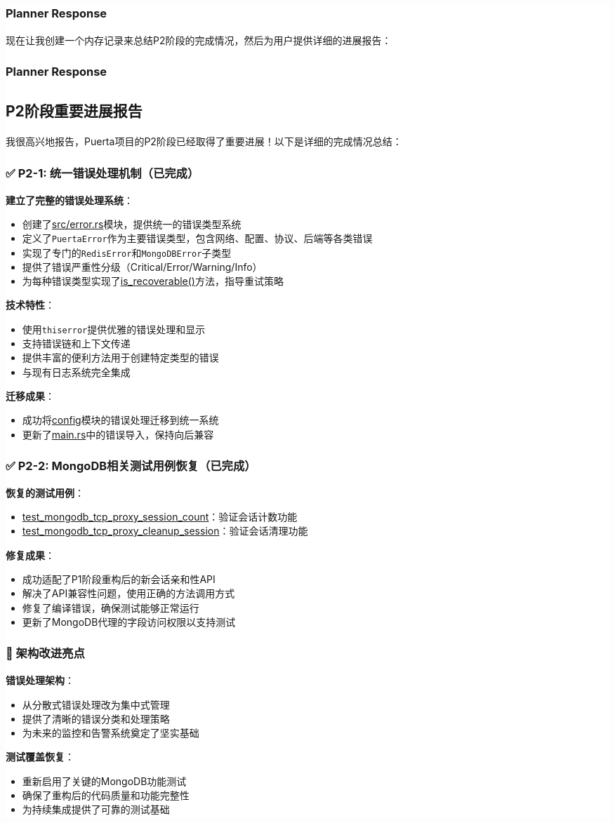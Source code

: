 ### Planner Response

现在让我创建一个内存记录来总结P2阶段的完成情况，然后为用户提供详细的进展报告：

### Planner Response

## P2阶段重要进展报告

我很高兴地报告，Puerta项目的P2阶段已经取得了重要进展！以下是详细的完成情况总结：

### ✅ P2-1: 统一错误处理机制（已完成）

**建立了完整的错误处理系统**：
- 创建了[src/error.rs](cci:7://file:///Users/joe/github/deadjoe/puerta/src/error.rs:0:0-0:0)模块，提供统一的错误类型系统
- 定义了`PuertaError`作为主要错误类型，包含网络、配置、协议、后端等各类错误
- 实现了专门的`RedisError`和`MongoDBError`子类型
- 提供了错误严重性分级（Critical/Error/Warning/Info）
- 为每种错误类型实现了[is_recoverable()](cci:1://file:///Users/joe/github/deadjoe/puerta/src/error.rs:166:4-177:5)方法，指导重试策略

**技术特性**：
- 使用`thiserror`提供优雅的错误处理和显示
- 支持错误链和上下文传递
- 提供丰富的便利方法用于创建特定类型的错误
- 与现有日志系统完全集成

**迁移成果**：
- 成功将[config](cci:1://file:///Users/joe/github/deadjoe/puerta/src/lib.rs:370:4-373:5)模块的错误处理迁移到统一系统
- 更新了[main.rs](cci:7://file:///Users/joe/github/deadjoe/puerta/src/main.rs:0:0-0:0)中的错误导入，保持向后兼容

### ✅ P2-2: MongoDB相关测试用例恢复（已完成）

**恢复的测试用例**：
- [test_mongodb_tcp_proxy_session_count](cci:1://file:///Users/joe/github/deadjoe/puerta/src/lib.rs:686:4-714:5)：验证会话计数功能
- [test_mongodb_tcp_proxy_cleanup_session](cci:1://file:///Users/joe/github/deadjoe/puerta/src/lib.rs:716:4-746:5)：验证会话清理功能

**修复成果**：
- 成功适配了P1阶段重构后的新会话亲和性API
- 解决了API兼容性问题，使用正确的方法调用方式
- 修复了编译错误，确保测试能够正常运行
- 更新了MongoDB代理的字段访问权限以支持测试

### 🔧 架构改进亮点

**错误处理架构**：
- 从分散式错误处理改为集中式管理
- 提供了清晰的错误分类和处理策略
- 为未来的监控和告警系统奠定了坚实基础

**测试覆盖恢复**：
- 重新启用了关键的MongoDB功能测试
- 确保了重构后的代码质量和功能完整性
- 为持续集成提供了可靠的测试基础
